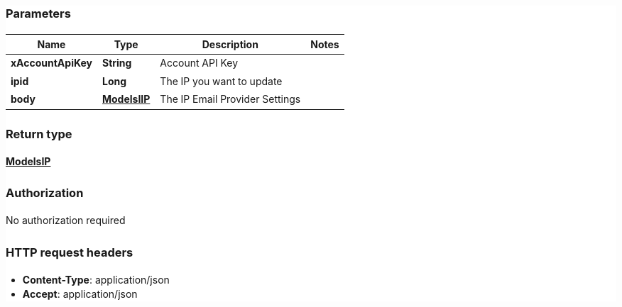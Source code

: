### Parameters

Name | Type | Description  | Notes
------------- | ------------- | ------------- | -------------
 **xAccountApiKey** | **String**| Account API Key |
 **ipid** | **Long**| The IP you want to update |
 **body** | [**ModelsIIP**](ModelsIIP.md)| The IP Email Provider Settings |

### Return type

[**ModelsIP**](ModelsIP.md)

### Authorization

No authorization required

### HTTP request headers

 - **Content-Type**: application/json
 - **Accept**: application/json

